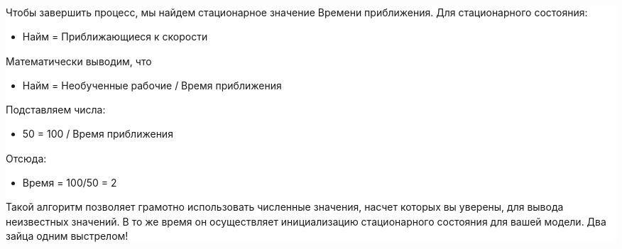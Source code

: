 Чтобы завершить процесс, мы найдем стационарное значение Времени приближения. Для стационарного состояния:
* Найм = Приближающиеся к скорости

Математически выводим, что
* Найм = Необученные рабочие / Время приближения

Подставляем числа:
* 50 = 100 / Время приближения

Отсюда:
* Время  = 100/50 = 2

Такой алгоритм позволяет грамотно использовать численные значения, насчет которых вы уверены, для вывода неизвестных значений. В то же время он осуществляет инициализацию стационарного состояния для вашей модели. Два зайца одним выстрелом!


